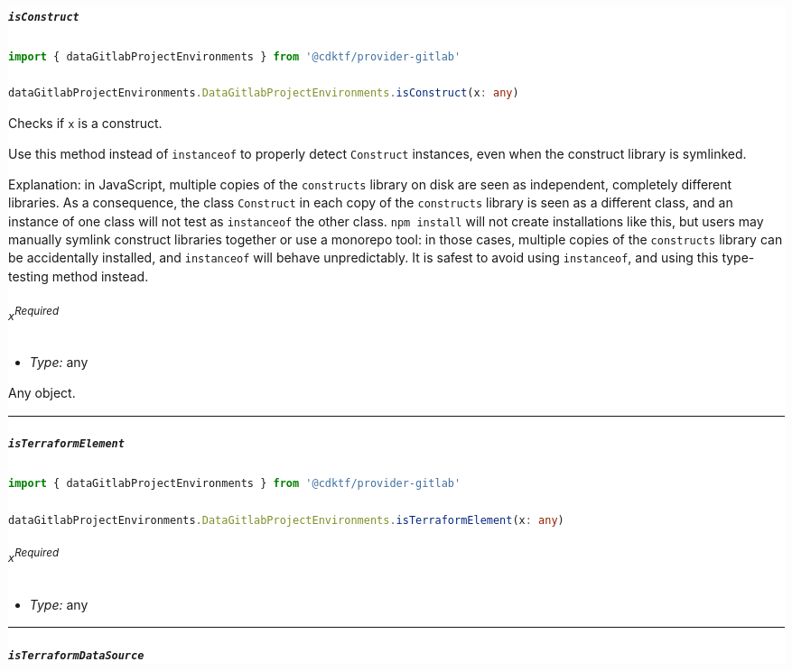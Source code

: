 
##### `isConstruct` <a name="isConstruct" id="@cdktf/provider-gitlab.dataGitlabProjectEnvironments.DataGitlabProjectEnvironments.isConstruct"></a>

```typescript
import { dataGitlabProjectEnvironments } from '@cdktf/provider-gitlab'

dataGitlabProjectEnvironments.DataGitlabProjectEnvironments.isConstruct(x: any)
```

Checks if `x` is a construct.

Use this method instead of `instanceof` to properly detect `Construct`
instances, even when the construct library is symlinked.

Explanation: in JavaScript, multiple copies of the `constructs` library on
disk are seen as independent, completely different libraries. As a
consequence, the class `Construct` in each copy of the `constructs` library
is seen as a different class, and an instance of one class will not test as
`instanceof` the other class. `npm install` will not create installations
like this, but users may manually symlink construct libraries together or
use a monorepo tool: in those cases, multiple copies of the `constructs`
library can be accidentally installed, and `instanceof` will behave
unpredictably. It is safest to avoid using `instanceof`, and using
this type-testing method instead.

###### `x`<sup>Required</sup> <a name="x" id="@cdktf/provider-gitlab.dataGitlabProjectEnvironments.DataGitlabProjectEnvironments.isConstruct.parameter.x"></a>

- *Type:* any

Any object.

---

##### `isTerraformElement` <a name="isTerraformElement" id="@cdktf/provider-gitlab.dataGitlabProjectEnvironments.DataGitlabProjectEnvironments.isTerraformElement"></a>

```typescript
import { dataGitlabProjectEnvironments } from '@cdktf/provider-gitlab'

dataGitlabProjectEnvironments.DataGitlabProjectEnvironments.isTerraformElement(x: any)
```

###### `x`<sup>Required</sup> <a name="x" id="@cdktf/provider-gitlab.dataGitlabProjectEnvironments.DataGitlabProjectEnvironments.isTerraformElement.parameter.x"></a>

- *Type:* any

---

##### `isTerraformDataSource` <a name="isTerraformDataSource" id="@cdktf/provider-gitlab.dataGitlabProjectEnvironments.DataGitlabProjectEnvironments.isTerraformDataSource"></a>
